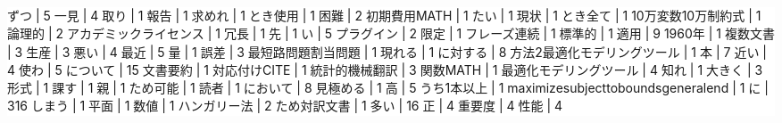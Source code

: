 ずつ | 5
一見 | 4
取り | 1
報告 | 1
求めれ | 1
とき使用 | 1
困難 | 2
初期費用MATH | 1
たい | 1
現状 | 1
とき全て | 1
10万変数10万制約式 | 1
論理的 | 2
アカデミックライセンス | 1
冗長 | 1
先 | 1
い | 5
プラグイン | 2
限定 | 1
フレーズ連続 | 1
標準的 | 1
適用 | 9
1960年 | 1
複数文書 | 3
生産 | 3
悪い | 4
最近 | 5
量 | 1
誤差 | 3
最短路問題割当問題 | 1
現れる | 1
に対する | 8
方法2最適化モデリングツール | 1
本 | 7
近い | 4
使わ | 5
について | 15
文書要約 | 1
対応付けCITE | 1
統計的機械翻訳 | 3
関数MATH | 1
最適化モデリングツール | 4
知れ | 1
大きく | 3
形式 | 1
課す | 1
親 | 1
ため可能 | 1
読者 | 1
において | 8
見極める | 1
高 | 5
うち1本以上 | 1
maximizesubjecttoboundsgeneralend | 1
に | 316
しまう | 1
平面 | 1
数値 | 1
ハンガリー法 | 2
ため対訳文書 | 1
多い | 16
正 | 4
重要度 | 4
性能 | 4